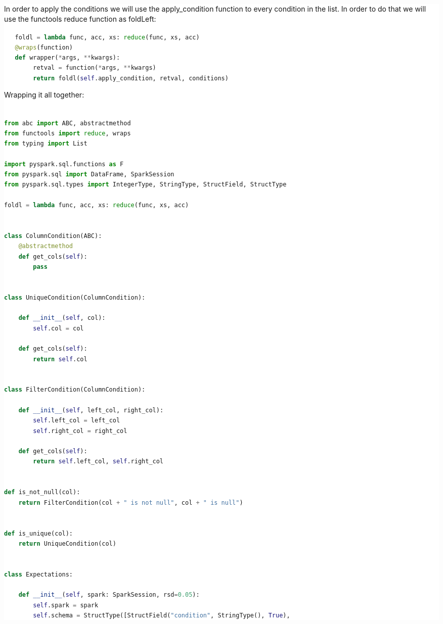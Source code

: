 In order to apply the conditions we will use the apply_condition function to every condition in the list. In order to
do that we will use the functools reduce function as foldLeft:

```python
   foldl = lambda func, acc, xs: reduce(func, xs, acc)
   @wraps(function)
   def wrapper(*args, **kwargs):
        retval = function(*args, **kwargs)
        return foldl(self.apply_condition, retval, conditions)
```

Wrapping it all together:

```python

from abc import ABC, abstractmethod
from functools import reduce, wraps
from typing import List

import pyspark.sql.functions as F
from pyspark.sql import DataFrame, SparkSession
from pyspark.sql.types import IntegerType, StringType, StructField, StructType

foldl = lambda func, acc, xs: reduce(func, xs, acc)


class ColumnCondition(ABC):
    @abstractmethod
    def get_cols(self):
        pass


class UniqueCondition(ColumnCondition):

    def __init__(self, col):
        self.col = col

    def get_cols(self):
        return self.col


class FilterCondition(ColumnCondition):

    def __init__(self, left_col, right_col):
        self.left_col = left_col
        self.right_col = right_col

    def get_cols(self):
        return self.left_col, self.right_col


def is_not_null(col):
    return FilterCondition(col + " is not null", col + " is null")


def is_unique(col):
    return UniqueCondition(col)


class Expectations:

    def __init__(self, spark: SparkSession, rsd=0.05):
        self.spark = spark
        self.schema = StructType([StructField("condition", StringType(), True),
```